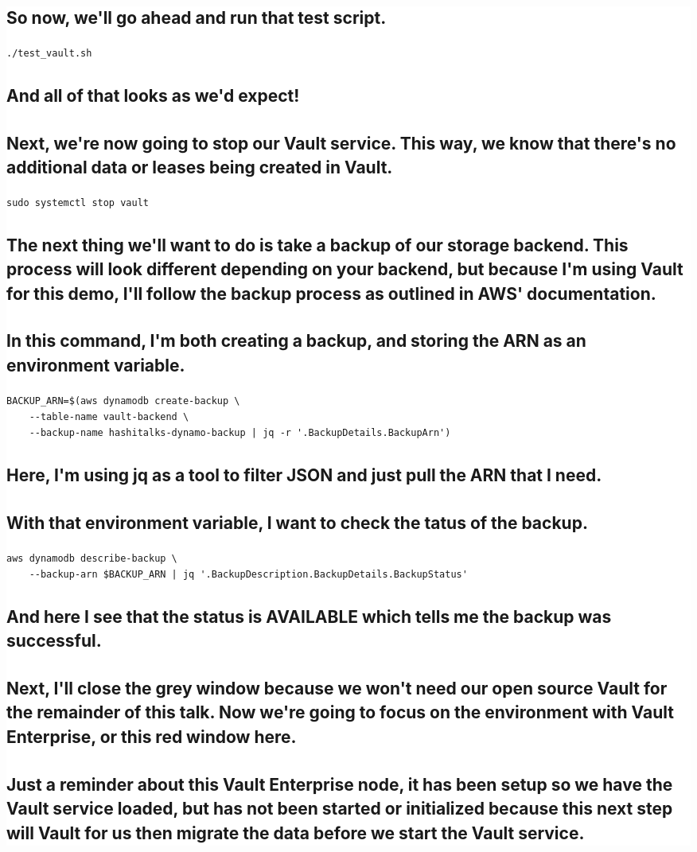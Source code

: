 ## So now, we'll go ahead and run that test script.
```
./test_vault.sh
```
## And all of that looks as we'd expect!

## Next, we're now going to stop our Vault service.  This way, we know that there's no additional data or leases being created in Vault.
```
sudo systemctl stop vault
```

## The next thing we'll want to do is take a backup of our storage backend.  This process will look different depending on your backend, but because I'm using Vault for this demo, I'll follow the backup process as outlined in AWS' documentation.

## In this command, I'm both creating a backup, and storing the ARN as an environment variable.
```
BACKUP_ARN=$(aws dynamodb create-backup \
    --table-name vault-backend \
    --backup-name hashitalks-dynamo-backup | jq -r '.BackupDetails.BackupArn')
```
## Here, I'm using jq as a tool to filter JSON and just pull the ARN that I need.

## With that environment variable, I want to check the tatus of the backup.
```
aws dynamodb describe-backup \
    --backup-arn $BACKUP_ARN | jq '.BackupDescription.BackupDetails.BackupStatus'
```
## And here I see that the status is AVAILABLE which tells me the backup was successful.

## Next, I'll close the grey window because we won't need our open source Vault for the remainder of this talk.  Now we're going to focus on the environment with Vault Enterprise, or this red window here.

## Just a reminder about this Vault Enterprise node, it has been setup so we have the Vault service loaded, but has not been started or initialized because this next step will Vault for us then migrate the data before we start the Vault service.
